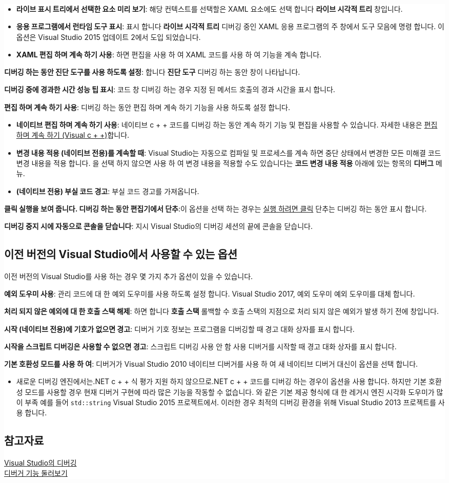 - **라이브 표시 트리에서 선택한 요소 미리 보기**: 해당 컨텍스트를 선택할은 XAML 요소에도 선택 합니다 **라이브 시각적 트리** 창입니다.  
  
- **응용 프로그램에서 런타임 도구 표시**: 표시 합니다 **라이브 시각적 트리** 디버깅 중인 XAML 응용 프로그램의 주 창에서 도구 모음에 명령 합니다. 이 옵션은 Visual Studio 2015 업데이트 2에서 도입 되었습니다. 

- **XAML 편집 하며 계속 하기 사용**: 하면 편집을 사용 하 여 XAML 코드를 사용 하 여 기능을 계속 합니다. 
  
**디버깅 하는 동안 진단 도구를 사용 하도록 설정**: 합니다 **진단 도구** 디버깅 하는 동안 창이 나타납니다.
  
**디버깅 중에 경과한 시간 성능 팁 표시**: 코드 창 디버깅 하는 경우 지정 된 메서드 호출의 경과 시간을 표시 합니다.  
  
**편집 하며 계속 하기 사용**: 디버깅 하는 동안 편집 하며 계속 하기 기능을 사용 하도록 설정 합니다.  
  
- **네이티브 편집 하며 계속 하기 사용**: 네이티브 c + + 코드를 디버깅 하는 동안 계속 하기 기능 및 편집을 사용할 수 있습니다. 자세한 내용은 [편집 하며 계속 하기 (Visual c + +)](../debugger/edit-and-continue-visual-cpp.md)합니다.  
  
- **변경 내용 적용 (네이티브 전용)를 계속할 때**: Visual Studio는 자동으로 컴파일 및 프로세스를 계속 하면 중단 상태에서 변경한 모든 미해결 코드 변경 내용을 적용 합니다. 을 선택 하지 않으면 사용 하 여 변경 내용을 적용할 수도 있습니다는 **코드 변경 내용 적용** 아래에 있는 항목의 **디버그** 메뉴.  
  
- **(네이티브 전용) 부실 코드 경고**: 부실 코드 경고를 가져옵니다.    

**클릭 실행을 보여 줍니다. 디버깅 하는 동안 편집기에서 단추**:이 옵션을 선택 하는 경우는 [실행 하려면 클릭](debugger-feature-tour.md#run-to-a-point-in-your-code-quickly-using-the-mouse) 단추는 디버깅 하는 동안 표시 합니다.

**디버깅 중지 시에 자동으로 콘솔을 닫습니다**: 지시 Visual Studio의 디버깅 세션의 끝에 콘솔을 닫습니다.
  
## <a name="options-available-in-older-versions-of-visual-studio"></a>이전 버전의 Visual Studio에서 사용할 수 있는 옵션

이전 버전의 Visual Studio를 사용 하는 경우 몇 가지 추가 옵션이 있을 수 있습니다.

**예외 도우미 사용**: 관리 코드에 대 한 예외 도우미를 사용 하도록 설정 합니다. Visual Studio 2017, 예외 도우미 예외 도우미를 대체 합니다.

**처리 되지 않은 예외에 대 한 호출 스택 해제**: 하면 합니다 **호출 스택** 롤백할 수 호출 스택의 지점으로 처리 되지 않은 예외가 발생 하기 전에 창입니다. 

**시작 (네이티브 전용)에 기호가 없으면 경고**: 디버거 기호 정보는 프로그램을 디버깅할 때 경고 대화 상자를 표시 합니다. 

**시작을 스크립트 디버깅은 사용할 수 없으면 경고**: 스크립트 디버깅 사용 안 함 사용 디버거를 시작할 때 경고 대화 상자를 표시 합니다.

**기본 호환성 모드를 사용 하 여**: 디버거가 Visual Studio 2010 네이티브 디버거를 사용 하 여 새 네이티브 디버거 대신이 옵션을 선택 합니다.  
  
- 새로운 디버깅 엔진에서는.NET c + + 식 평가 지원 하지 않으므로.NET c + + 코드를 디버깅 하는 경우이 옵션을 사용 합니다. 하지만 기본 호환성 모드를 사용할 경우 현재 디버거 구현에 따라 많은 기능을 작동할 수 없습니다. 와 같은 기본 제공 형식에 대 한 레거시 엔진 시각화 도우미가 많이 부족 예를 들어 `std::string` Visual Studio 2015 프로젝트에서.   이러한 경우 최적의 디버깅 환경을 위해 Visual Studio 2013 프로젝트를 사용 합니다.

## <a name="see-also"></a>참고자료  
 [Visual Studio의 디버깅](../debugger/index.md)  
 [디버거 기능 둘러보기](../debugger/debugger-feature-tour.md)
